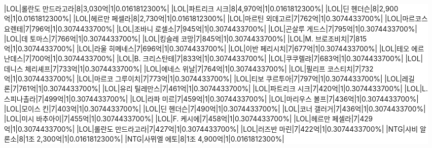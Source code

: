 |LOL|롤란도 만드라고라|8|3,030억|1|0.0161812300%|
|LOL|파트리크 시크|8|4,970억|1|0.0161812300%|
|LOL|딘 헨더슨|8|2,900억|1|0.0161812300%|
|LOL|헤르만 페셀라|8|2,730억|1|0.0161812300%|
|LOL|마르틴 외데고르|7|762억|1|0.3074433700%|
|LOL|마르코스 요렌테|7|796억|1|0.3074433700%|
|LOL|조바니 로셀소|7|945억|1|0.3074433700%|
|LOL|곤살루 게드스|7|795억|1|0.3074433700%|
|LOL|데 토마스|7|766억|1|0.3074433700%|
|LOL|킹슬레 코망|7|845억|1|0.3074433700%|
|LOL|M. 브로조비치|7|815억|1|0.3074433700%|
|LOL|라울 히메네스|7|696억|1|0.3074433700%|
|LOL|이반 페리시치|7|677억|1|0.3074433700%|
|LOL|테오 에르난데스|7|700억|1|0.3074433700%|
|LOL|B. 크리스탄테|7|833억|1|0.3074433700%|
|LOL|쿠쿠렐랴|7|683억|1|0.3074433700%|
|LOL|데니스 체리셰프|7|733억|1|0.3074433700%|
|LOL|에네스 위날|7|764억|1|0.3074433700%|
|LOL|필리프 코스티치|7|732억|1|0.3074433700%|
|LOL|마르코 그루이치|7|773억|1|0.3074433700%|
|LOL|티보 쿠르투아|7|797억|1|0.3074433700%|
|LOL|레길론|7|761억|1|0.3074433700%|
|LOL|유리 틸레만스|7|461억|1|0.3074433700%|
|LOL|파트리크 시크|7|420억|1|0.3074433700%|
|LOL|L. 스피나촐라|7|499억|1|0.3074433700%|
|LOL|라파 미르|7|459억|1|0.3074433700%|
|LOL|마리우스 볼프|7|436억|1|0.3074433700%|
|LOL|모이스 킨|7|403억|1|0.3074433700%|
|LOL|딘 헨더슨|7|490억|1|0.3074433700%|
|LOL|코너 갤러거|7|436억|1|0.3074433700%|
|LOL|미시 바추아이|7|455억|1|0.3074433700%|
|LOL|F. 케시에|7|458억|1|0.3074433700%|
|LOL|헤르만 페셀라|7|429억|1|0.3074433700%|
|LOL|롤란도 만드라고라|7|427억|1|0.3074433700%|
|LOL|러즈반 마린|7|422억|1|0.3074433700%|
|NTG|샤비 알론소|8|1조 2,300억|1|0.0161812300%|
|NTG|사뮈엘 에토|8|1조 4,900억|1|0.0161812300%|